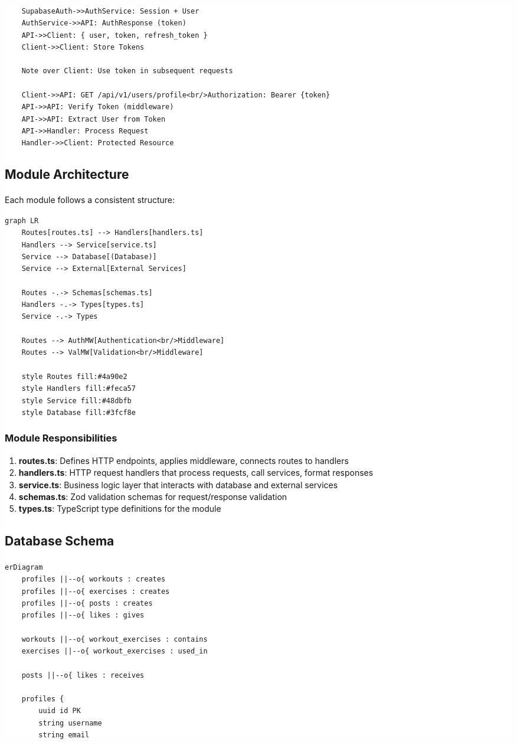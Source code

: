 ```mermaid
    SupabaseAuth->>AuthService: Session + User
    AuthService->>API: AuthResponse (token)
    API->>Client: { user, token, refresh_token }
    Client->>Client: Store Tokens
    
    Note over Client: Use token in subsequent requests
    
    Client->>API: GET /api/v1/users/profile<br/>Authorization: Bearer {token}
    API->>API: Verify Token (middleware)
    API->>API: Extract User from Token
    API->>Handler: Process Request
    Handler->>Client: Protected Resource
```

## Module Architecture

Each module follows a consistent structure:

```mermaid
graph LR
    Routes[routes.ts] --> Handlers[handlers.ts]
    Handlers --> Service[service.ts]
    Service --> Database[(Database)]
    Service --> External[External Services]
    
    Routes -.-> Schemas[schemas.ts]
    Handlers -.-> Types[types.ts]
    Service -.-> Types
    
    Routes --> AuthMW[Authentication<br/>Middleware]
    Routes --> ValMW[Validation<br/>Middleware]
    
    style Routes fill:#4a90e2
    style Handlers fill:#feca57
    style Service fill:#48dbfb
    style Database fill:#3fcf8e
```

### Module Responsibilities

1. **routes.ts**: Defines HTTP endpoints, applies middleware, connects routes to handlers
2. **handlers.ts**: HTTP request handlers that process requests, call services, format responses
3. **service.ts**: Business logic layer that interacts with database and external services
4. **schemas.ts**: Zod validation schemas for request/response validation
5. **types.ts**: TypeScript type definitions for the module

## Database Schema

```mermaid
erDiagram
    profiles ||--o{ workouts : creates
    profiles ||--o{ exercises : creates
    profiles ||--o{ posts : creates
    profiles ||--o{ likes : gives
    
    workouts ||--o{ workout_exercises : contains
    exercises ||--o{ workout_exercises : used_in
    
    posts ||--o{ likes : receives
    
    profiles {
        uuid id PK
        string username
        string email
```